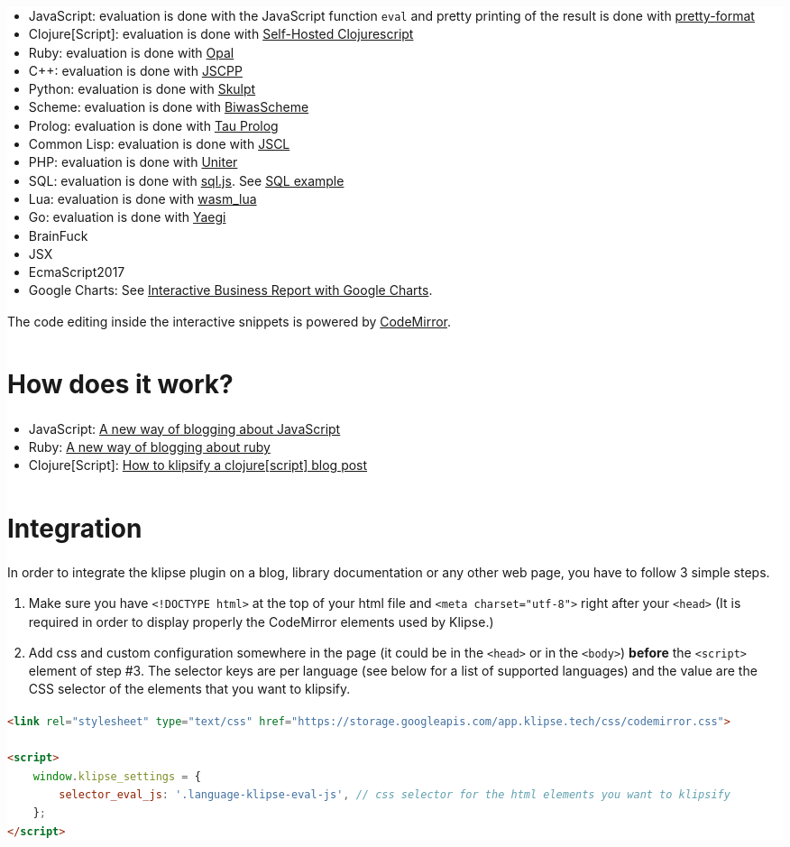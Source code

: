 - JavaScript: evaluation is done with the JavaScript function `eval` and pretty printing of the result is done with [pretty-format](https://github.com/thejameskyle/pretty-format)
- Clojure[Script]: evaluation is done with [Self-Hosted Clojurescript](http://swannodette.github.io/2015/07/29/clojurescript-17)
- Ruby: evaluation is done with [Opal](http://opalrb.com/)
- C++: evaluation is done with [JSCPP](https://github.com/felixhao28/JSCPP)
- Python: evaluation is done with [Skulpt](http://www.skulpt.org/)
- Scheme: evaluation is done with [BiwasScheme](http://www.biwascheme.org/)
- Prolog: evaluation is done with [Tau Prolog](http://tau-prolog.org/)
- Common Lisp: evaluation is done with [JSCL](https://github.com/jscl-project/jscl)
- PHP: evaluation is done with [Uniter](https://asmblah.github.io/uniter/)
- SQL: evaluation is done with [sql.js](https://github.com/kripken/sql.js). See [SQL example](https://blog.klipse.tech/javascript/2016/11/07/best-sql-tutorial.html)
- Lua: evaluation is done with [wasm_lua](https://github.com/vvanders/wasm_lua)
- Go: evaluation is done with [Yaegi](https://github.com/traefik/yaegi)
- BrainFuck
- JSX
- EcmaScript2017
- Google Charts: See [Interactive Business Report with Google Charts](http://blog.klipse.tech/data/2017/03/15/google-charts.html).

The code editing inside the interactive snippets is powered by [CodeMirror](http://codemirror.net/).


# How does it work?

- JavaScript: [A new way of blogging about JavaScript](http://blog.klipse.tech/javascript/2016/06/20/blog-javascript.html)
- Ruby: [A new way of blogging about ruby](http://blog.klipse.tech/ruby/2016/06/20/blog-ruby.html)
- Clojure[Script]: [How to klipsify a clojure[script] blog post](http://blog.klipse.tech/clojure/2016/06/07/klipse-plugin-tuto.html)

# Integration

In order to integrate the klipse plugin on a blog, library documentation or any other web page, you have to follow 3 simple steps.


1. Make sure you have `<!DOCTYPE html>` at the top of your html file and  `<meta charset="utf-8">` right after your `<head>` (It is required in order to display properly the CodeMirror elements used by Klipse.)

2. Add css and custom configuration somewhere in the page (it could be in the `<head>` or in the `<body>`) **before** the `<script>` element of step #3.
The selector keys are per language (see below for a list of supported languages) and the value are the CSS selector of the elements that you want to klipsify.

```html
<link rel="stylesheet" type="text/css" href="https://storage.googleapis.com/app.klipse.tech/css/codemirror.css">

<script>
    window.klipse_settings = {
        selector_eval_js: '.language-klipse-eval-js', // css selector for the html elements you want to klipsify
    };
</script>
```
